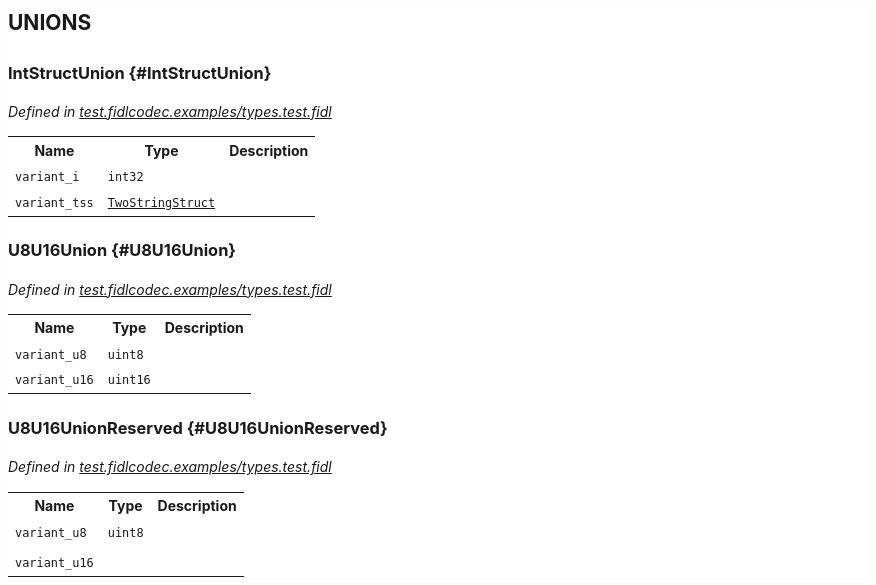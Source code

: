 

## **UNIONS**

### IntStructUnion {#IntStructUnion}
*Defined in [test.fidlcodec.examples/types.test.fidl](https://fuchsia.googlesource.com/fuchsia/+/master/src/lib/fidl_codec/testdata/types.test.fidl#127)*


<table>
    <tr><th>Name</th><th>Type</th><th>Description</th></tr><tr>
            <td><code>variant_i</code></td>
            <td>
                <code>int32</code>
            </td>
            <td></td>
        </tr><tr>
            <td><code>variant_tss</code></td>
            <td>
                <code><a class='link' href='#TwoStringStruct'>TwoStringStruct</a></code>
            </td>
            <td></td>
        </tr></table>

### U8U16Union {#U8U16Union}
*Defined in [test.fidlcodec.examples/types.test.fidl](https://fuchsia.googlesource.com/fuchsia/+/master/src/lib/fidl_codec/testdata/types.test.fidl#137)*


<table>
    <tr><th>Name</th><th>Type</th><th>Description</th></tr><tr>
            <td><code>variant_u8</code></td>
            <td>
                <code>uint8</code>
            </td>
            <td></td>
        </tr><tr>
            <td><code>variant_u16</code></td>
            <td>
                <code>uint16</code>
            </td>
            <td></td>
        </tr></table>

### U8U16UnionReserved {#U8U16UnionReserved}
*Defined in [test.fidlcodec.examples/types.test.fidl](https://fuchsia.googlesource.com/fuchsia/+/master/src/lib/fidl_codec/testdata/types.test.fidl#142)*


<table>
    <tr><th>Name</th><th>Type</th><th>Description</th></tr><tr>
            <td><code>variant_u8</code></td>
            <td>
                <code>uint8</code>
            </td>
            <td></td>
        </tr><tr>
            <td><code></code></td>
            <td>
                <code></code>
            </td>
            <td></td>
        </tr><tr>
            <td><code>variant_u16</code></td>
            <td>